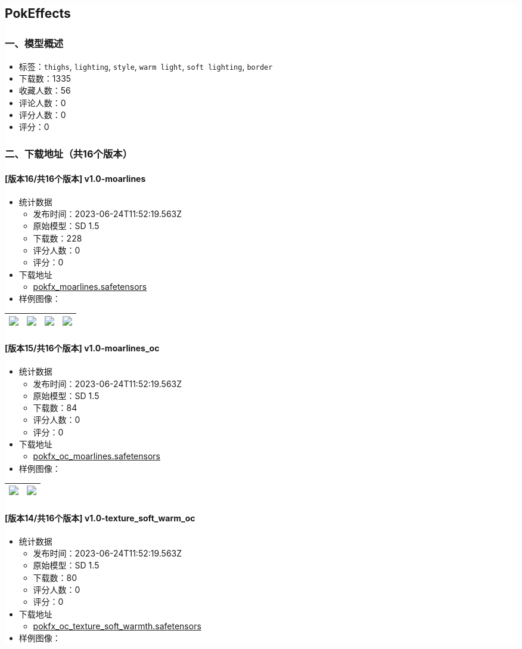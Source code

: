 ## PokEffects
### 一、模型概述

- 标签：`thighs`, `lighting`, `style`, `warm light`, `soft lighting`, `border`
- 下载数：1335
- 收藏人数：56
- 评论人数：0
- 评分人数：0
- 评分：0

### 二、下载地址（共16个版本）

#### [版本16/共16个版本] v1.0-moarlines

- 统计数据
  - 发布时间：2023-06-24T11:52:19.563Z
  - 原始模型：SD 1.5
  - 下载数：228
  - 评分人数：0
  - 评分：0
- 下载地址
  - [pokfx_moarlines.safetensors](https://civitai.com/api/download/models/101853)
- 样例图像：

| <img src="https://image.civitai.com/xG1nkqKTMzGDvpLrqFT7WA/2794bc40-5068-4349-8b13-3697b18b03e0/width=450/1252006.jpeg" /> | <img src="https://image.civitai.com/xG1nkqKTMzGDvpLrqFT7WA/baa0d6a2-9a1f-4bac-ad86-9e1d996b7e34/width=450/1249881.jpeg" /> | <img src="https://image.civitai.com/xG1nkqKTMzGDvpLrqFT7WA/2c709594-fd69-4115-8c6e-bcc35c08153c/width=450/1249884.jpeg" /> | <img src="https://image.civitai.com/xG1nkqKTMzGDvpLrqFT7WA/44ce5739-10ed-42f8-816d-7644bd350e98/width=450/1249885.jpeg" /> |
| ---- | ---- | ---- | ---- |

#### [版本15/共16个版本] v1.0-moarlines_oc

- 统计数据
  - 发布时间：2023-06-24T11:52:19.563Z
  - 原始模型：SD 1.5
  - 下载数：84
  - 评分人数：0
  - 评分：0
- 下载地址
  - [pokfx_oc_moarlines.safetensors](https://civitai.com/api/download/models/101858)
- 样例图像：

| <img src="https://image.civitai.com/xG1nkqKTMzGDvpLrqFT7WA/96645b8c-dd86-4804-8b44-66d3721dc091/width=450/1249995.jpeg" /> | <img src="https://image.civitai.com/xG1nkqKTMzGDvpLrqFT7WA/759da696-ab99-49db-9b75-01595281a784/width=450/1249997.jpeg" /> |
| ---- | ---- |

#### [版本14/共16个版本] v1.0-texture_soft_warm_oc

- 统计数据
  - 发布时间：2023-06-24T11:52:19.563Z
  - 原始模型：SD 1.5
  - 下载数：80
  - 评分人数：0
  - 评分：0
- 下载地址
  - [pokfx_oc_texture_soft_warmth.safetensors](https://civitai.com/api/download/models/101879)
- 样例图像：
